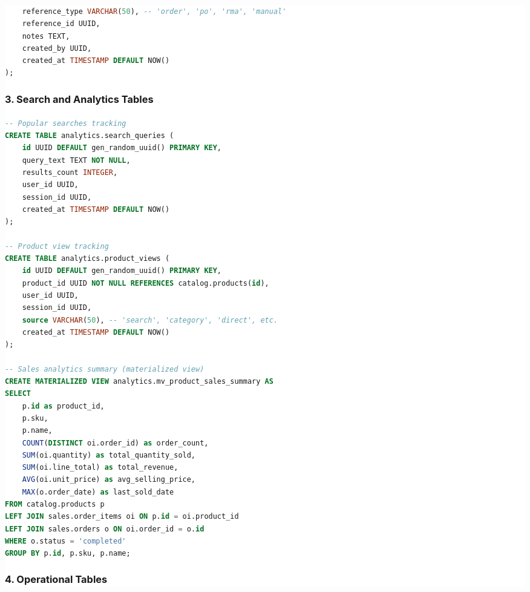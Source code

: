 ```sql
    reference_type VARCHAR(50), -- 'order', 'po', 'rma', 'manual'
    reference_id UUID,
    notes TEXT,
    created_by UUID,
    created_at TIMESTAMP DEFAULT NOW()
);
```

### 3. Search and Analytics Tables

```sql
-- Popular searches tracking
CREATE TABLE analytics.search_queries (
    id UUID DEFAULT gen_random_uuid() PRIMARY KEY,
    query_text TEXT NOT NULL,
    results_count INTEGER,
    user_id UUID,
    session_id UUID,
    created_at TIMESTAMP DEFAULT NOW()
);

-- Product view tracking
CREATE TABLE analytics.product_views (
    id UUID DEFAULT gen_random_uuid() PRIMARY KEY,
    product_id UUID NOT NULL REFERENCES catalog.products(id),
    user_id UUID,
    session_id UUID,
    source VARCHAR(50), -- 'search', 'category', 'direct', etc.
    created_at TIMESTAMP DEFAULT NOW()
);

-- Sales analytics summary (materialized view)
CREATE MATERIALIZED VIEW analytics.mv_product_sales_summary AS
SELECT 
    p.id as product_id,
    p.sku,
    p.name,
    COUNT(DISTINCT oi.order_id) as order_count,
    SUM(oi.quantity) as total_quantity_sold,
    SUM(oi.line_total) as total_revenue,
    AVG(oi.unit_price) as avg_selling_price,
    MAX(o.order_date) as last_sold_date
FROM catalog.products p
LEFT JOIN sales.order_items oi ON p.id = oi.product_id
LEFT JOIN sales.orders o ON oi.order_id = o.id
WHERE o.status = 'completed'
GROUP BY p.id, p.sku, p.name;
```

### 4. Operational Tables
